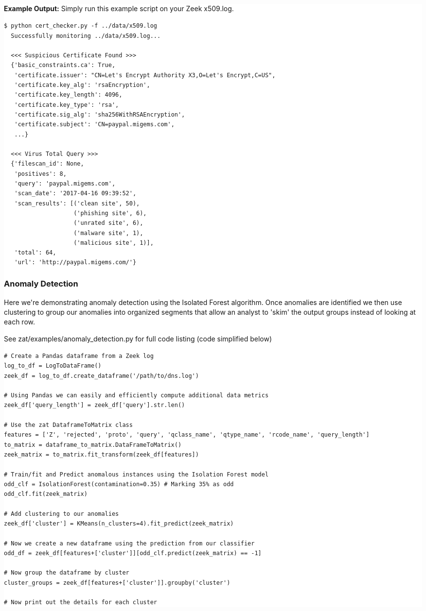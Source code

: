 **Example Output:** Simply run this example script on your Zeek x509.log.

    $ python cert_checker.py -f ../data/x509.log
      Successfully monitoring ../data/x509.log...

      <<< Suspicious Certificate Found >>>
      {'basic_constraints.ca': True,
       'certificate.issuer': "CN=Let's Encrypt Authority X3,O=Let's Encrypt,C=US",
       'certificate.key_alg': 'rsaEncryption',
       'certificate.key_length': 4096,
       'certificate.key_type': 'rsa',
       'certificate.sig_alg': 'sha256WithRSAEncryption',
       'certificate.subject': 'CN=paypal.migems.com',
       ...}

      <<< Virus Total Query >>>
      {'filescan_id': None,
       'positives': 8,
       'query': 'paypal.migems.com',
       'scan_date': '2017-04-16 09:39:52',
       'scan_results': [('clean site', 50),
                        ('phishing site', 6),
                        ('unrated site', 6),
                        ('malware site', 1),
                        ('malicious site', 1)],
       'total': 64,
       'url': 'http://paypal.migems.com/'}

### Anomaly Detection

Here we're demonstrating anomaly detection using the Isolated Forest
algorithm. Once anomalies are identified we then use clustering to group
our anomalies into organized segments that allow an analyst to 'skim' the output groups instead of looking at each row.

See zat/examples/anomaly\_detection.py for full code listing (code
simplified below)

``` {.python}
# Create a Pandas dataframe from a Zeek log
log_to_df = LogToDataFrame()
zeek_df = log_to_df.create_dataframe('/path/to/dns.log')

# Using Pandas we can easily and efficiently compute additional data metrics
zeek_df['query_length'] = zeek_df['query'].str.len()

# Use the zat DataframeToMatrix class
features = ['Z', 'rejected', 'proto', 'query', 'qclass_name', 'qtype_name', 'rcode_name', 'query_length']
to_matrix = dataframe_to_matrix.DataFrameToMatrix()
zeek_matrix = to_matrix.fit_transform(zeek_df[features])

# Train/fit and Predict anomalous instances using the Isolation Forest model
odd_clf = IsolationForest(contamination=0.35) # Marking 35% as odd
odd_clf.fit(zeek_matrix)

# Add clustering to our anomalies
zeek_df['cluster'] = KMeans(n_clusters=4).fit_predict(zeek_matrix)

# Now we create a new dataframe using the prediction from our classifier
odd_df = zeek_df[features+['cluster']][odd_clf.predict(zeek_matrix) == -1]

# Now group the dataframe by cluster
cluster_groups = zeek_df[features+['cluster']].groupby('cluster')

# Now print out the details for each cluster
```